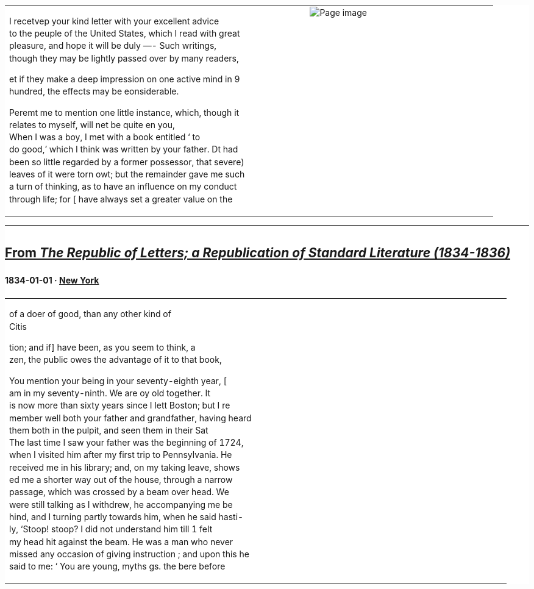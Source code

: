 <table style="width: 100%;"><tr><td style="width: 50%">

  
  
I recetvep your kind letter with your excellent advice  
to the peuple of the United States, which I read with great  
pleasure, and hope it will be duly —- Such writings,  
though they may be lightly passed over by many readers,  
  
et if they make a deep impression on one active mind in 9  
hundred, the effects may be eonsiderable.  
  
Peremt me to mention one little instance, which, though it  
relates to myself, will net be quite en you,  
When I was a boy, I met with a book entitled ‘ to  
do good,’ which I think was written by your father. Dt had  
been so little regarded by a former possessor, that severe)  
leaves of it were torn owt; but the remainder gave me such  
a turn of thinking, as to have an influence on my conduct  
through life; for [ have always set a greater value on the
</td><td style="width: 50%; max-height: 75%; margin: auto; display: block;">
<img alt="Page image" src="https://iiif.archive.org/iiif/sim_republic-of-letters-a-republation-of-standard-literature_1834_1_12&#0036;9/pct:69.018987,22.685185,25.126582,10.925926/600,/0/default.jpg"/>
</td>
</tr></table>

---

## [From _The Republic of Letters; a Republication of Standard Literature (1834-1836)_](https://archive.org/details/sim_republic-of-letters-a-republation-of-standard-literature_1834_1_12/page/n9/mode/1up?view=theater)

#### 1834-01-01 &middot; [New York](http://dbpedia.org/resource/New_York_City)

<table style="width: 100%;"><tr><td style="width: 50%">

  
  
of a doer of good, than any other kind of  
Citis  
  
tion; and if] have been, as you seem to think, a  
zen, the public owes the advantage of it to that book,  
  
You mention your being in your seventy-eighth year, [  
am in my seventy-ninth. We are oy old together. It  
is now more than sixty years since I lett Boston; but I re  
member well both your father and grandfather, having heard  
them both in the pulpit, and seen them in their Sat  
The last time I saw your father was the beginning of 1724,  
when I visited him after my first trip to Pennsylvania. He  
received me in his library; and, on my taking leave, shows  
ed me a shorter way out of the house, through a narrow  
passage, which was crossed by a beam over head. We  
were still talking as I withdrew, he accompanying me be  
hind, and I turning partly towards him, when he said hasti-  
ly, ‘Stoop! stoop? I did not understand him till 1 felt  
my head hit against the beam. He was a man who never  
missed any occasion of giving instruction ; and upon this he  
said to me: ‘ You are young, myths gs. the bere before  
  